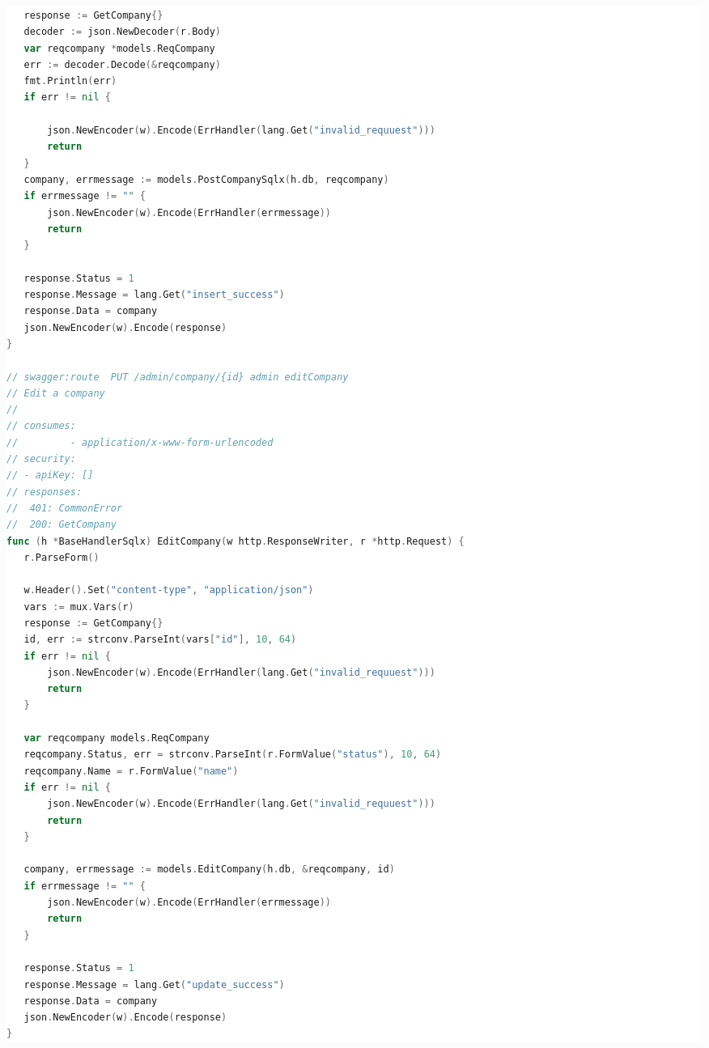 ```go
   response := GetCompany{} 
   decoder := json.NewDecoder(r.Body) 
   var reqcompany *models.ReqCompany 
   err := decoder.Decode(&reqcompany) 
   fmt.Println(err) 
   if err != nil { 

       json.NewEncoder(w).Encode(ErrHandler(lang.Get("invalid_requuest"))) 
       return 
   } 
   company, errmessage := models.PostCompanySqlx(h.db, reqcompany) 
   if errmessage != "" { 
       json.NewEncoder(w).Encode(ErrHandler(errmessage)) 
       return 
   } 

   response.Status = 1 
   response.Message = lang.Get("insert_success") 
   response.Data = company 
   json.NewEncoder(w).Encode(response) 
} 

// swagger:route  PUT /admin/company/{id} admin editCompany 
// Edit a company 
// 
// consumes: 
//         - application/x-www-form-urlencoded 
// security: 
// - apiKey: [] 
// responses: 
//  401: CommonError 
//  200: GetCompany 
func (h *BaseHandlerSqlx) EditCompany(w http.ResponseWriter, r *http.Request) { 
   r.ParseForm() 

   w.Header().Set("content-type", "application/json") 
   vars := mux.Vars(r) 
   response := GetCompany{} 
   id, err := strconv.ParseInt(vars["id"], 10, 64) 
   if err != nil { 
       json.NewEncoder(w).Encode(ErrHandler(lang.Get("invalid_requuest"))) 
       return 
   } 

   var reqcompany models.ReqCompany 
   reqcompany.Status, err = strconv.ParseInt(r.FormValue("status"), 10, 64) 
   reqcompany.Name = r.FormValue("name") 
   if err != nil { 
       json.NewEncoder(w).Encode(ErrHandler(lang.Get("invalid_requuest"))) 
       return 
   } 

   company, errmessage := models.EditCompany(h.db, &reqcompany, id) 
   if errmessage != "" { 
       json.NewEncoder(w).Encode(ErrHandler(errmessage)) 
       return 
   } 

   response.Status = 1 
   response.Message = lang.Get("update_success") 
   response.Data = company 
   json.NewEncoder(w).Encode(response) 
} 
```